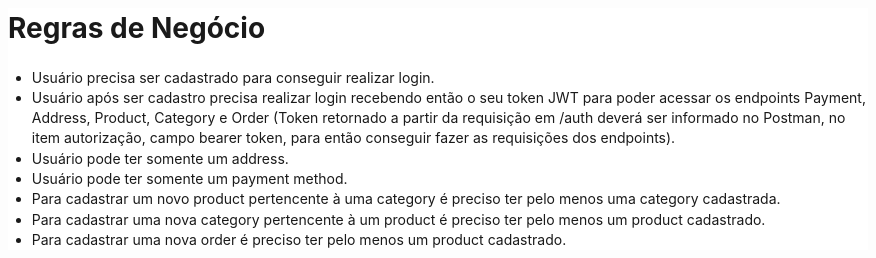 # Regras de Negócio
- Usuário precisa ser cadastrado para conseguir realizar login.
- Usuário após ser cadastro precisa realizar login recebendo então o seu token JWT para poder acessar os endpoints Payment, Address, Product, Category e Order (Token retornado a partir da requisição em /auth deverá ser informado no Postman, no item autorização, campo bearer token, para então conseguir fazer as requisições dos endpoints). 
- Usuário pode ter somente um address.
- Usuário pode ter somente um payment method.
- Para cadastrar um novo product pertencente à uma category é preciso ter pelo menos uma category cadastrada.
- Para cadastrar uma nova category pertencente à um product é preciso ter pelo menos um product cadastrado.
- Para cadastrar uma nova order é preciso ter pelo menos um product cadastrado.



